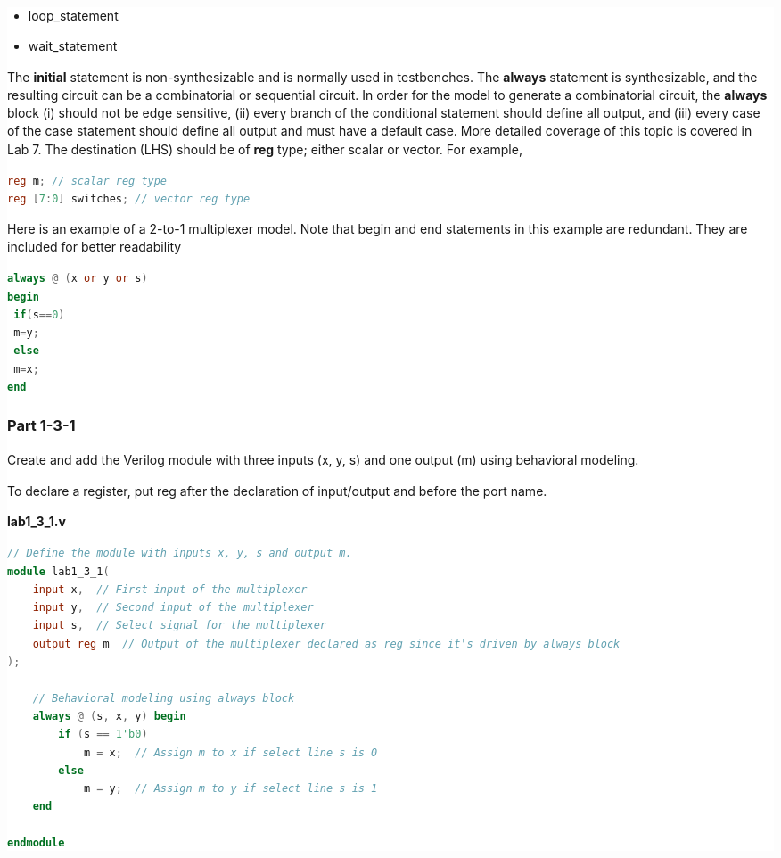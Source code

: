* loop_statement

* wait_statement 

The **initial** statement is non-synthesizable and is normally used in testbenches. The **always**
statement is synthesizable, and the resulting circuit can be a combinatorial or sequential circuit. In order for the model to generate a combinatorial circuit, the **always** block (i) should not be edge sensitive, (ii)
every branch of the conditional statement should define all output, and (iii) every case of the case statement
should define all output and must have a default case. More detailed coverage of this topic is covered in
Lab 7. The destination (LHS) should be of **reg** type; either scalar or vector. For example,

```verilog
reg m; // scalar reg type
reg [7:0] switches; // vector reg type 
```


Here is an example of a 2-to-1 multiplexer model. Note that begin and end statements in this example are
redundant. They are included for better readability

```verilog
always @ (x or y or s)
begin
 if(s==0)
 m=y;
 else
 m=x;
end
```
### Part 1-3-1

Create and add the Verilog module with three inputs (x, y, s) and one output (m) using behavioral
modeling.

To declare a register, put reg after the declaration of input/output and before the port name. 

**lab1_3_1.v**
```verilog
// Define the module with inputs x, y, s and output m.
module lab1_3_1(
    input x,  // First input of the multiplexer
    input y,  // Second input of the multiplexer
    input s,  // Select signal for the multiplexer
    output reg m  // Output of the multiplexer declared as reg since it's driven by always block
);

    // Behavioral modeling using always block
    always @ (s, x, y) begin
        if (s == 1'b0)
            m = x;  // Assign m to x if select line s is 0
        else
            m = y;  // Assign m to y if select line s is 1
    end

endmodule

```
